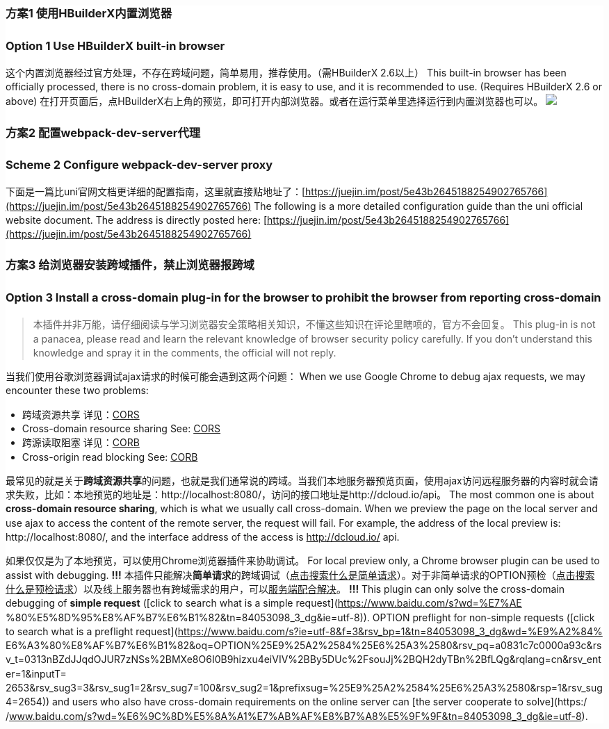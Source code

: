 ### 方案1 使用HBuilderX内置浏览器
### Option 1 Use HBuilderX built-in browser

这个内置浏览器经过官方处理，不存在跨域问题，简单易用，推荐使用。（需HBuilderX 2.6以上）
This built-in browser has been officially processed, there is no cross-domain problem, it is easy to use, and it is recommended to use. (Requires HBuilderX 2.6 or above)
在打开页面后，点HBuilderX右上角的预览，即可打开内部浏览器。或者在运行菜单里选择运行到内置浏览器也可以。
![](https://img-cdn-tc.dcloud.net.cn/uploads/article/20190721/601e3f94838c1623afe0c42a2355136c.png)

### 方案2 配置webpack-dev-server代理
### Scheme 2 Configure webpack-dev-server proxy
下面是一篇比uni官网文档更详细的配置指南，这里就直接贴地址了：[https://juejin.im/post/5e43b2645188254902765766](https://juejin.im/post/5e43b2645188254902765766)
The following is a more detailed configuration guide than the uni official website document. The address is directly posted here: [https://juejin.im/post/5e43b2645188254902765766](https://juejin.im/post/5e43b2645188254902765766)

### 方案3 给浏览器安装跨域插件，禁止浏览器报跨域
### Option 3 Install a cross-domain plug-in for the browser to prohibit the browser from reporting cross-domain

> 本插件并非万能，请仔细阅读与学习浏览器安全策略相关知识，不懂这些知识在评论里瞎喷的，官方不会回复。
> This plug-in is not a panacea, please read and learn the relevant knowledge of browser security policy carefully. If you don’t understand this knowledge and spray it in the comments, the official will not reply.

当我们使用谷歌浏览器调试ajax请求的时候可能会遇到这两个问题：
When we use Google Chrome to debug ajax requests, we may encounter these two problems:

* 跨域资源共享 详见：[CORS](https://developer.mozilla.org/en-US/docs/Web/HTTP/CORS)
* Cross-domain resource sharing See: [CORS](https://developer.mozilla.org/en-US/docs/Web/HTTP/CORS)
* 跨源读取阻塞 详见：[CORB](https://www.chromestatus.com/feature/5629709824032768)
* Cross-origin read blocking See: [CORB](https://www.chromestatus.com/feature/5629709824032768)

最常见的就是关于**跨域资源共享**的问题，也就是我们通常说的跨域。当我们本地服务器预览页面，使用ajax访问远程服务器的内容时就会请求失败，比如：本地预览的地址是：http://localhost:8080/，访问的接口地址是http://dcloud.io/api。
The most common one is about **cross-domain resource sharing**, which is what we usually call cross-domain. When we preview the page on the local server and use ajax to access the content of the remote server, the request will fail. For example, the address of the local preview is: http://localhost:8080/, and the interface address of the access is http://dcloud.io/ api.

如果仅仅是为了本地预览，可以使用Chrome浏览器插件来协助调试。
For local preview only, a Chrome browser plugin can be used to assist with debugging.
**!!!** 本插件只能解决**简单请求**的跨域调试（[点击搜索什么是简单请求](https://www.baidu.com/s?wd=%E7%AE%80%E5%8D%95%E8%AF%B7%E6%B1%82&tn=84053098_3_dg&ie=utf-8)）。对于非简单请求的OPTION预检（[点击搜索什么是预检请求](https://www.baidu.com/s?ie=utf-8&f=3&rsv_bp=1&tn=84053098_3_dg&wd=%E9%A2%84%E6%A3%80%E8%AF%B7%E6%B1%82&oq=OPTION%25E9%25A2%2584%25E6%25A3%2580&rsv_pq=a0831c7c0000a93c&rsv_t=0313nBZdJJqdOJUR7zNSs%2BMXe8O6I0B9hizxu4eiVIV%2BBy5DUc%2FsouJj%2BQH2dyTBn%2BfLQg&rqlang=cn&rsv_enter=1&inputT=2653&rsv_sug3=3&rsv_sug1=2&rsv_sug7=100&rsv_sug2=1&prefixsug=%25E9%25A2%2584%25E6%25A3%2580&rsp=1&rsv_sug4=2654)）以及线上服务器也有跨域需求的用户，可以[服务端配合解决](https://www.baidu.com/s?wd=%E6%9C%8D%E5%8A%A1%E7%AB%AF%E8%B7%A8%E5%9F%9F&tn=84053098_3_dg&ie=utf-8)。
**!!!** This plugin can only solve the cross-domain debugging of **simple request** ([click to search what is a simple request](https://www.baidu.com/s?wd=%E7%AE %80%E5%8D%95%E8%AF%B7%E6%B1%82&tn=84053098_3_dg&ie=utf-8)). OPTION preflight for non-simple requests ([click to search what is a preflight request](https://www.baidu.com/s?ie=utf-8&f=3&rsv_bp=1&tn=84053098_3_dg&wd=%E9%A2%84% E6%A3%80%E8%AF%B7%E6%B1%82&oq=OPTION%25E9%25A2%2584%25E6%25A3%2580&rsv_pq=a0831c7c0000a93c&rsv_t=0313nBZdJJqdOJUR7zNSs%2BMXe8O6I0B9hizxu4eiVIV%2BBy5DUc%2FsouJj%2BQH2dyTBn%2BfLQg&rqlang=cn&rsv_enter=1&inputT= 2653&rsv_sug3=3&rsv_sug1=2&rsv_sug7=100&rsv_sug2=1&prefixsug=%25E9%25A2%2584%25E6%25A3%2580&rsp=1&rsv_sug4=2654)) and users who also have cross-domain requirements on the online server can [the server cooperate to solve](https:/ /www.baidu.com/s?wd=%E6%9C%8D%E5%8A%A1%E7%AB%AF%E8%B7%A8%E5%9F%9F&tn=84053098_3_dg&ie=utf-8).
